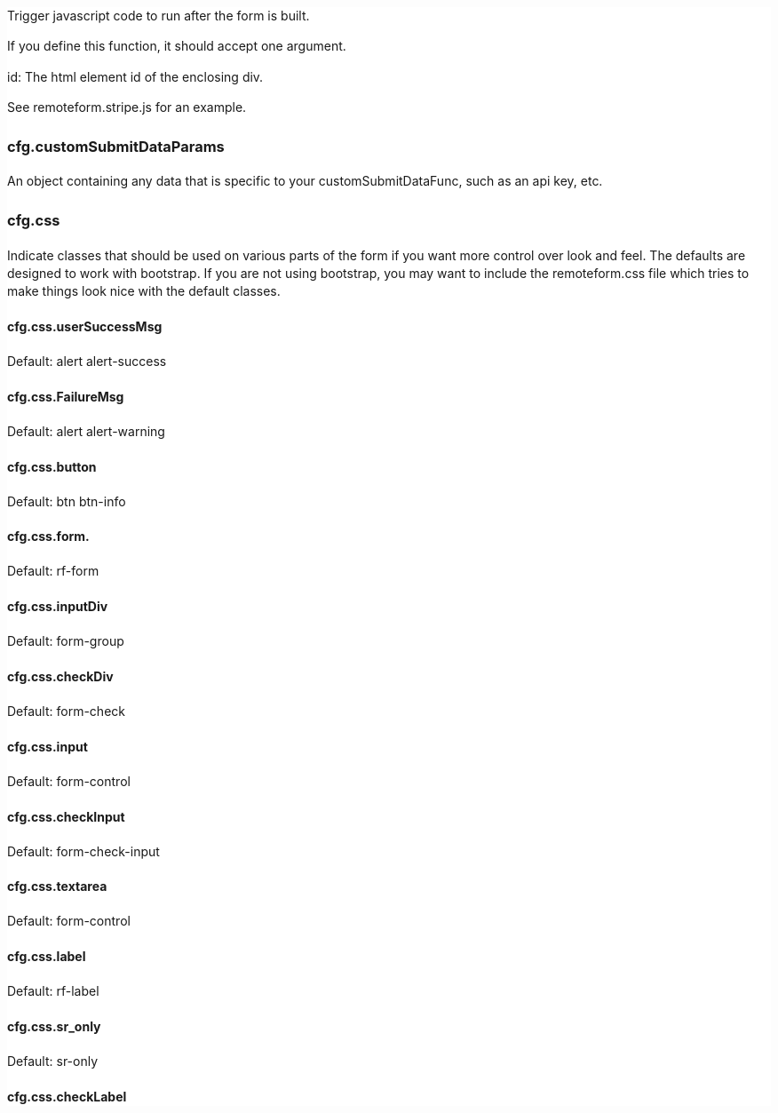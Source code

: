 Trigger javascript code to run after the form is built.

If you define this function, it should accept one argument.

id: The html element id of the enclosing div. 

See remoteform.stripe.js for an example.
### cfg.customSubmitDataParams

An object containing any data that is specific to your customSubmitDataFunc,
such as an api key, etc.
### cfg.css

Indicate classes that should be used on various parts of the form if you
want more control over look and feel. The defaults are designed to work
with bootstrap. If you are not using bootstrap, you may want to include
the remoteform.css file which tries to make things look nice with the
default classes.
#### cfg.css.userSuccessMsg

Default: alert alert-success
#### cfg.css.FailureMsg

Default: alert alert-warning
#### cfg.css.button

Default: btn btn-info
#### cfg.css.form.

Default: rf-form
#### cfg.css.inputDiv

Default: form-group
#### cfg.css.checkDiv

Default: form-check
#### cfg.css.input

Default: form-control
#### cfg.css.checkInput

Default: form-check-input
#### cfg.css.textarea

Default: form-control
#### cfg.css.label

Default: rf-label
#### cfg.css.sr_only

Default: sr-only
#### cfg.css.checkLabel
